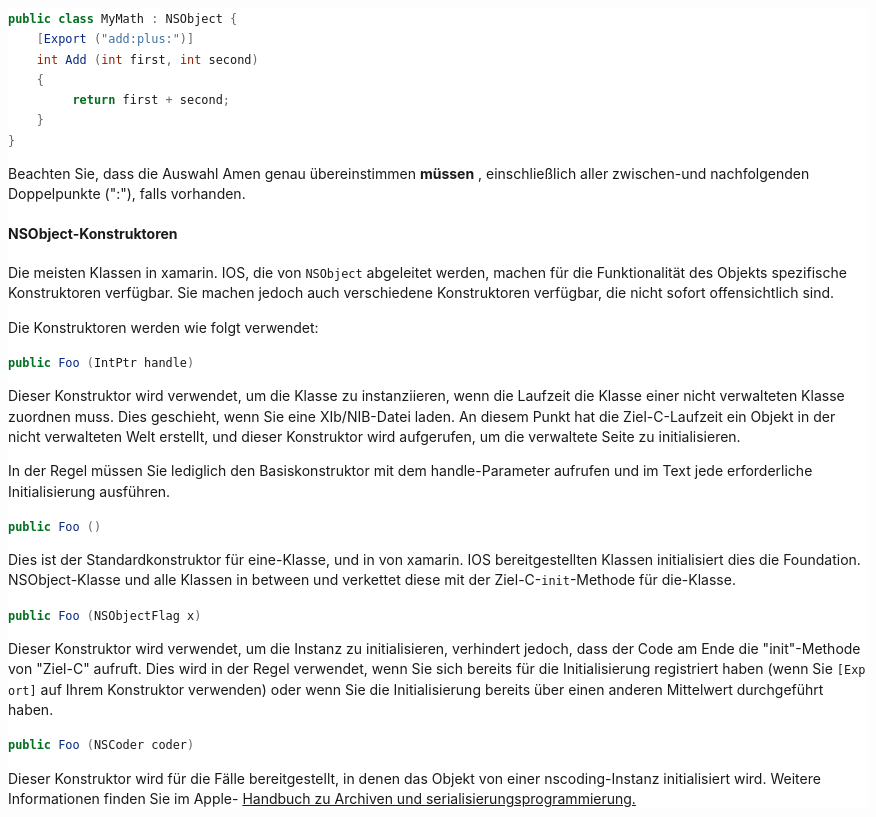 ```csharp
public class MyMath : NSObject {
    [Export ("add:plus:")]
    int Add (int first, int second)
    {
         return first + second;
    }
}
```

Beachten Sie, dass die Auswahl Amen genau übereinstimmen **müssen** , einschließlich aller zwischen-und nachfolgenden Doppelpunkte (":"), falls vorhanden.

#### <a name="nsobject-constructors"></a>NSObject-Konstruktoren

Die meisten Klassen in xamarin. IOS, die von `NSObject` abgeleitet werden, machen für die Funktionalität des Objekts spezifische Konstruktoren verfügbar. Sie machen jedoch auch verschiedene Konstruktoren verfügbar, die nicht sofort offensichtlich sind.

Die Konstruktoren werden wie folgt verwendet:

```csharp
public Foo (IntPtr handle)
```

Dieser Konstruktor wird verwendet, um die Klasse zu instanziieren, wenn die Laufzeit die Klasse einer nicht verwalteten Klasse zuordnen muss. Dies geschieht, wenn Sie eine XIb/NIB-Datei laden.  An diesem Punkt hat die Ziel-C-Laufzeit ein Objekt in der nicht verwalteten Welt erstellt, und dieser Konstruktor wird aufgerufen, um die verwaltete Seite zu initialisieren.

In der Regel müssen Sie lediglich den Basiskonstruktor mit dem handle-Parameter aufrufen und im Text jede erforderliche Initialisierung ausführen.

```csharp
public Foo ()
```

Dies ist der Standardkonstruktor für eine-Klasse, und in von xamarin. IOS bereitgestellten Klassen initialisiert dies die Foundation. NSObject-Klasse und alle Klassen in between und verkettet diese mit der Ziel-C-`init`-Methode für die-Klasse.

```csharp
public Foo (NSObjectFlag x)
```

Dieser Konstruktor wird verwendet, um die Instanz zu initialisieren, verhindert jedoch, dass der Code am Ende die "init"-Methode von "Ziel-C" aufruft. Dies wird in der Regel verwendet, wenn Sie sich bereits für die Initialisierung registriert haben (wenn Sie `[Export]` auf Ihrem Konstruktor verwenden) oder wenn Sie die Initialisierung bereits über einen anderen Mittelwert durchgeführt haben.

```csharp
public Foo (NSCoder coder)
```

Dieser Konstruktor wird für die Fälle bereitgestellt, in denen das Objekt von einer nscoding-Instanz initialisiert wird. Weitere Informationen finden Sie im Apple- [Handbuch zu Archiven und serialisierungsprogrammierung.](https://developer.apple.com/mac/library/documentation/Cocoa/Conceptual/Archiving/index.html#//apple_ref/doc/uid/10000047i)
